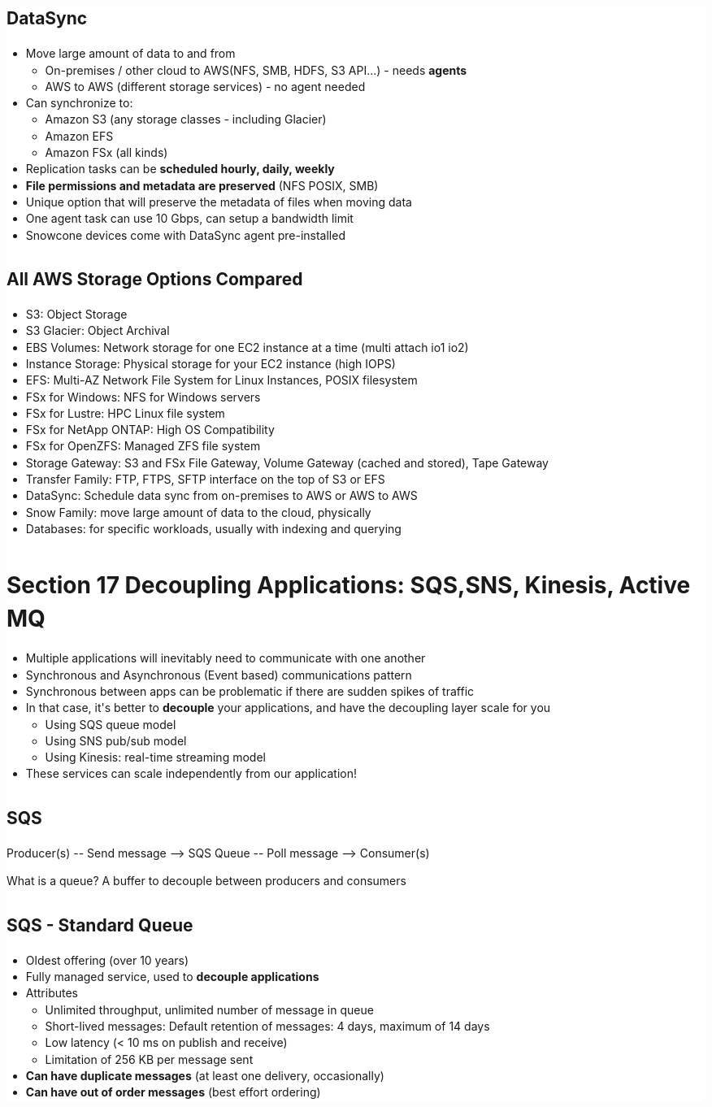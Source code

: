 ## DataSync
- Move large amount of data to and from
	- On-premises / other cloud to AWS(NFS, SMB, HDFS, S3 API...) - needs **agents**
	- AWS to AWS (different storage services) - no agent needed
- Can synchronize to:
	- Amazon S3 (any storage classes - including Glacier)
	- Amazon EFS
	- Amazon FSx (all kinds)
- Replication tasks can be **scheduled hourly, daily, weekly**
- **File permissions and metadata are preserved** (NFS POSIX, SMB)
- Unique option that will preserve the metadata of files when moving data
- One agent task can use 10 Gbps, can setup a bandwidth limit
- Snowcone devices come with DataSync agent pre-installed
## All AWS Storage Options Compared
- S3: Object Storage
- S3 Glacier: Object Archival
- EBS Volumes: Network storage for one EC2 instance at a time (multi attach io1 io2)
- Instance Storage: Physical storage for your EC2 instance (high IOPS)
- EFS: Multi-AZ Network File System for Linux Instances, POSIX filesystem
- FSx for Windows: NFS for Windows servers
- FSx for Lustre: HPC Linux file system
- FSx for NetApp ONTAP: High OS Compatibility
- FSx for OpenZFS: Managed ZFS file system
- Storage Gateway: S3 and FSx File Gateway, Volume Gateway (cached and stored), Tape Gateway
- Transfer Family: FTP, FTPS, SFTP interface on the top of S3 or EFS
- DataSync: Schedule data sync from on-premises to AWS or AWS to AWS
- Snow Family: move large amount of data to the cloud, physically
- Databases: for specific workloads, usually with indexing and querying

# Section 17 Decoupling Applications: SQS,SNS, Kinesis, Active MQ

- Multiple applications will inevitably need to communicate with one another
- Synchronous and Asynchronous (Event based) communications pattern
- Synchronous between apps can be problematic if there are sudden spikes of traffic
- In that case, it's better to **decouple** your applications, and have the decoupling layer scale for you
	- Using SQS queue model
	- Using SNS pub/sub model
	- Using Kinesis: real-time streaming model
- These services can scale independently from our application!

## SQS

Producer(s) -- Send message --> SQS Queue -- Poll message --> Consumer(s)

What is a queue? A buffer to decouple between producers and consumers

## SQS - Standard Queue
- Oldest offering (over 10 years)
- Fully managed service, used to **decouple applications**
- Attributes
	- Unlimited throughput, unlimited number of message in queue
	- Short-lived messages: Default retention of messages: 4 days, maximum of 14 days
	- Low latency (< 10 ms on publish and receive)
	- Limitation of 256 KB per message sent
- **Can have duplicate messages** (at least one delivery, occasionally)
- **Can have out of order messages** (best effort ordering)
